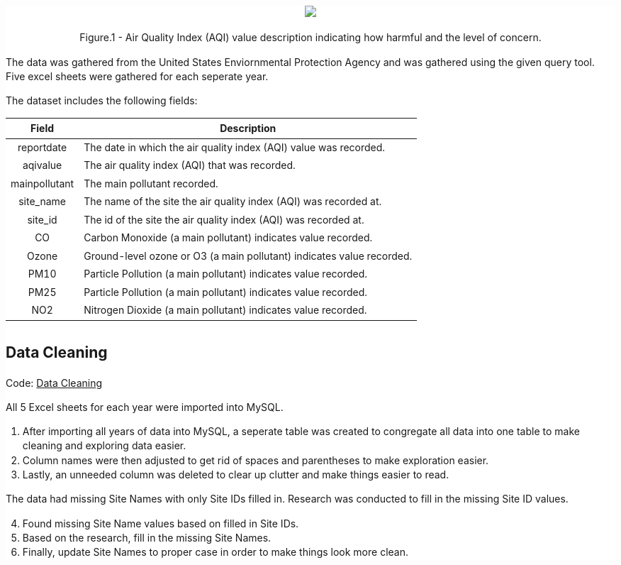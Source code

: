 <p align="center">
  <img src="https://user-images.githubusercontent.com/73861849/215357292-97a100bb-7fa6-4230-bfbd-f4d169385f7e.png">
</p>
<p align="center">
Figure.1 - Air Quality Index (AQI) value description indicating how harmful and the level of concern.
</p>

The data was gathered from the United States Enviornmental Protection Agency and was gathered using the given query tool. Five excel sheets were gathered for each seperate year.

The dataset includes the following fields: 

| Field | Description |
| :-: | --- |
| reportdate | The date in which the air quality index (AQI) value was recorded. |
| aqivalue | The air quality index (AQI) that was recorded. |
| mainpollutant | The main pollutant recorded. | 
| site_name | The name of the site the air quality index (AQI) was recorded at. |
| site_id | The id of the site the air quality index (AQI) was recorded at. |
| CO | Carbon Monoxide (a main pollutant) indicates value recorded. |
| Ozone | Ground-level ozone or O3 (a main pollutant) indicates value recorded. |
| PM10 | Particle Pollution (a main pollutant) indicates value recorded. |
| PM25 | Particle Pollution (a main pollutant) indicates value recorded. |
| NO2 | Nitrogen Dioxide (a main pollutant) indicates value recorded. |


## Data Cleaning <a name="data-cleaning"></a>
Code: [Data Cleaning](https://github.com/makavendano/Data-Analysis-Portfolio/blob/main/Albuquerque-Air-Quality/aqi-data-cleaning.sql) 

All 5 Excel sheets for each year were imported into MySQL.

1. After importing all years of data into MySQL, a seperate table was created to congregate all data into one table to make cleaning and exploring data easier.
2. Column names were then adjusted to get rid of spaces and parentheses to make exploration easier. 
3. Lastly, an unneeded column was deleted to clear up clutter and make things easier to read.

The data had missing Site Names with only Site IDs filled in. Research was conducted to fill in the missing Site ID values. 

4. Found missing Site Name values based on filled in Site IDs.  
5. Based on the research, fill in the missing Site Names. 
6. Finally, update Site Names to proper case in order to make things look more clean.
